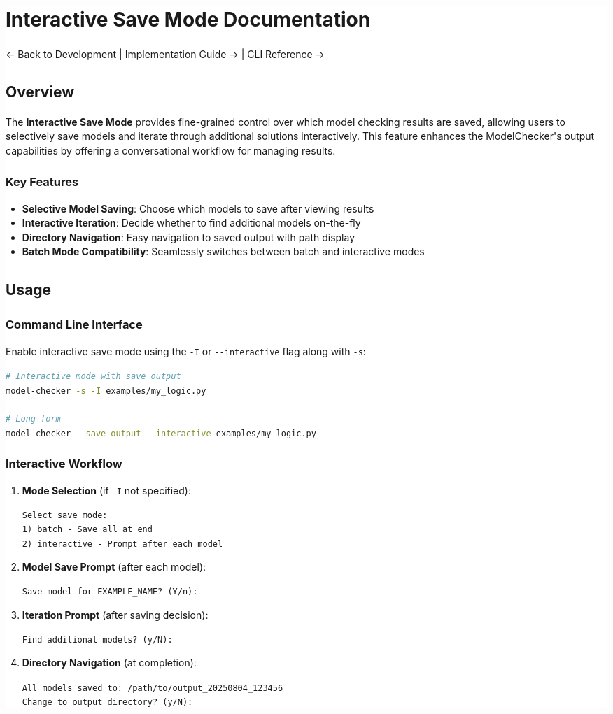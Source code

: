 # Interactive Save Mode Documentation

[← Back to Development](README.md) | [Implementation Guide →](IMPLEMENTATION.md) | [CLI Reference →](../src/model_checker/README.md#cli-usage)

## Overview

The **Interactive Save Mode** provides fine-grained control over which model checking results are saved, allowing users to selectively save models and iterate through additional solutions interactively. This feature enhances the ModelChecker's output capabilities by offering a conversational workflow for managing results.

### Key Features

- **Selective Model Saving**: Choose which models to save after viewing results
- **Interactive Iteration**: Decide whether to find additional models on-the-fly
- **Directory Navigation**: Easy navigation to saved output with path display
- **Batch Mode Compatibility**: Seamlessly switches between batch and interactive modes

## Usage

### Command Line Interface

Enable interactive save mode using the `-I` or `--interactive` flag along with `-s`:

```bash
# Interactive mode with save output
model-checker -s -I examples/my_logic.py

# Long form
model-checker --save-output --interactive examples/my_logic.py
```

### Interactive Workflow

1. **Mode Selection** (if `-I` not specified):
   ```
   Select save mode:
   1) batch - Save all at end
   2) interactive - Prompt after each model
   ```

2. **Model Save Prompt** (after each model):
   ```
   Save model for EXAMPLE_NAME? (Y/n):
   ```

3. **Iteration Prompt** (after saving decision):
   ```
   Find additional models? (y/N):
   ```

4. **Directory Navigation** (at completion):
   ```
   All models saved to: /path/to/output_20250804_123456
   Change to output directory? (y/N):
   ```
